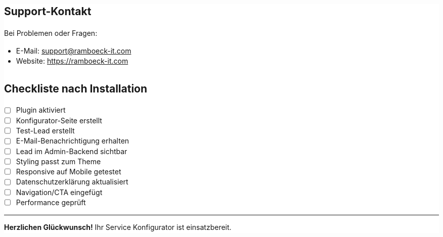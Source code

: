 ## Support-Kontakt

Bei Problemen oder Fragen:
- E-Mail: support@ramboeck-it.com
- Website: https://ramboeck-it.com

## Checkliste nach Installation

- [ ] Plugin aktiviert
- [ ] Konfigurator-Seite erstellt
- [ ] Test-Lead erstellt
- [ ] E-Mail-Benachrichtigung erhalten
- [ ] Lead im Admin-Backend sichtbar
- [ ] Styling passt zum Theme
- [ ] Responsive auf Mobile getestet
- [ ] Datenschutzerklärung aktualisiert
- [ ] Navigation/CTA eingefügt
- [ ] Performance geprüft

---

**Herzlichen Glückwunsch!** Ihr Service Konfigurator ist einsatzbereit.
